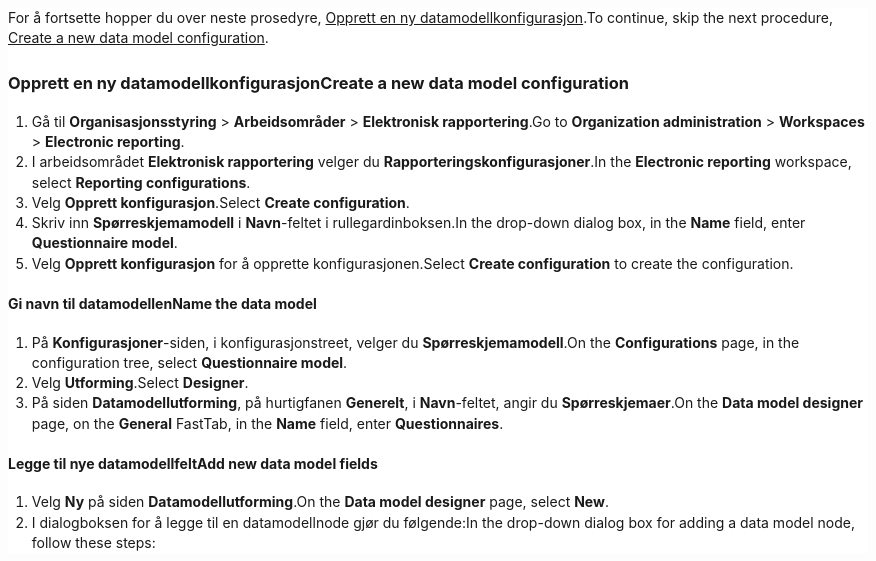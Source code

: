 <span data-ttu-id="bd4be-226">For å fortsette hopper du over neste prosedyre, [Opprett en ny datamodellkonfigurasjon](#DesignDataModel).</span><span class="sxs-lookup"><span data-stu-id="bd4be-226">To continue, skip the next procedure, [Create a new data model configuration](#DesignDataModel).</span></span>

### <a name="create-a-new-data-model-configuration"></a><a name="DesignDataModel"></a><span data-ttu-id="bd4be-227">Opprett en ny datamodellkonfigurasjon</span><span class="sxs-lookup"><span data-stu-id="bd4be-227">Create a new data model configuration</span></span>

1. <span data-ttu-id="bd4be-228">Gå til **Organisasjonsstyring** \> **Arbeidsområder** \> **Elektronisk rapportering**.</span><span class="sxs-lookup"><span data-stu-id="bd4be-228">Go to **Organization administration** \> **Workspaces** \> **Electronic reporting**.</span></span>
2. <span data-ttu-id="bd4be-229">I arbeidsområdet **Elektronisk rapportering** velger du **Rapporteringskonfigurasjoner**.</span><span class="sxs-lookup"><span data-stu-id="bd4be-229">In the **Electronic reporting** workspace, select **Reporting configurations**.</span></span>
3. <span data-ttu-id="bd4be-230">Velg **Opprett konfigurasjon**.</span><span class="sxs-lookup"><span data-stu-id="bd4be-230">Select **Create configuration**.</span></span>
4. <span data-ttu-id="bd4be-231">Skriv inn **Spørreskjemamodell** i **Navn**-feltet i rullegardinboksen.</span><span class="sxs-lookup"><span data-stu-id="bd4be-231">In the drop-down dialog box, in the **Name** field, enter **Questionnaire model**.</span></span>
5. <span data-ttu-id="bd4be-232">Velg **Opprett konfigurasjon** for å opprette konfigurasjonen.</span><span class="sxs-lookup"><span data-stu-id="bd4be-232">Select **Create configuration** to create the configuration.</span></span>

#### <a name="name-the-data-model"></a><a name="NameDataModel"></a><span data-ttu-id="bd4be-233">Gi navn til datamodellen</span><span class="sxs-lookup"><span data-stu-id="bd4be-233">Name the data model</span></span>

1. <span data-ttu-id="bd4be-234">På **Konfigurasjoner**-siden, i konfigurasjonstreet, velger du **Spørreskjemamodell**.</span><span class="sxs-lookup"><span data-stu-id="bd4be-234">On the **Configurations** page, in the configuration tree, select **Questionnaire model**.</span></span>
2. <span data-ttu-id="bd4be-235">Velg **Utforming**.</span><span class="sxs-lookup"><span data-stu-id="bd4be-235">Select **Designer**.</span></span>
3. <span data-ttu-id="bd4be-236">På siden **Datamodellutforming**, på hurtigfanen **Generelt**, i **Navn**-feltet, angir du <a name="DataModeName"></a>**Spørreskjemaer**.</span><span class="sxs-lookup"><span data-stu-id="bd4be-236">On the **Data model designer** page, on the **General** FastTab, in the **Name** field, enter <a name="DataModeName"></a>**Questionnaires**.</span></span>

#### <a name="add-new-data-model-fields"></a><a name="FieldsEntry"></a><span data-ttu-id="bd4be-237">Legge til nye datamodellfelt</span><span class="sxs-lookup"><span data-stu-id="bd4be-237">Add new data model fields</span></span>

1. <span data-ttu-id="bd4be-238">Velg **Ny** på siden **Datamodellutforming**.</span><span class="sxs-lookup"><span data-stu-id="bd4be-238">On the **Data model designer** page, select **New**.</span></span>
2. <span data-ttu-id="bd4be-239">I dialogboksen for å legge til en datamodellnode gjør du følgende:</span><span class="sxs-lookup"><span data-stu-id="bd4be-239">In the drop-down dialog box for adding a data model node, follow these steps:</span></span>
